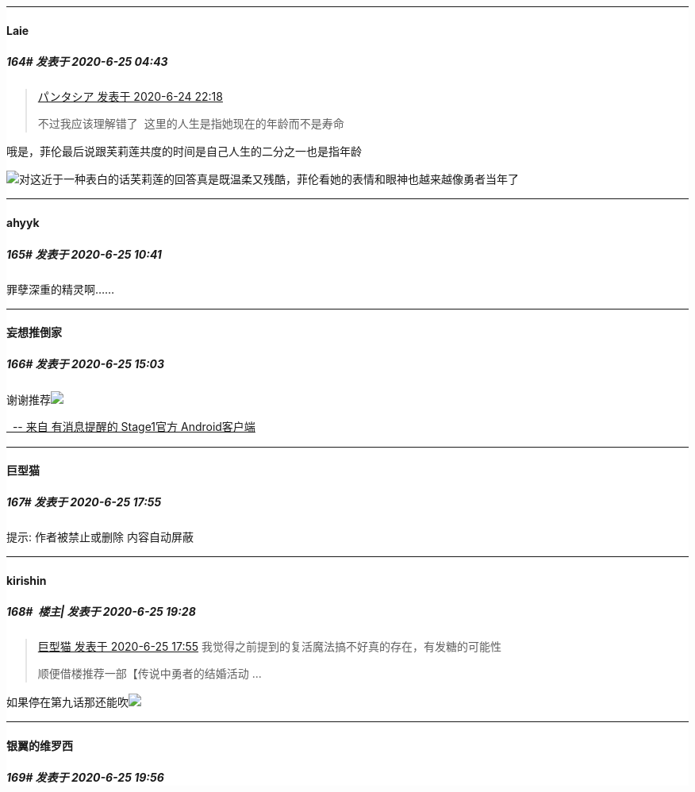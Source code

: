 *****

####  Laie  
##### 164#       发表于 2020-6-25 04:43

<blockquote><a href="httphttps://bbs.saraba1st.com/2b/forum.php?mod=redirect&amp;goto=findpost&amp;pid=47940595&amp;ptid=1938312" target="_blank">パンタシア 发表于 2020-6-24 22:18</a>

不过我应该理解错了  这里的人生是指她现在的年龄而不是寿命</blockquote>
哦是，菲伦最后说跟芙莉莲共度的时间是自己人生的二分之一也是指年龄

<img src="https://static.saraba1st.com/image/smiley/face2017/069.png" referrerpolicy="no-referrer">对这近于一种表白的话芙莉莲的回答真是既温柔又残酷，菲伦看她的表情和眼神也越来越像勇者当年了

*****

####  ahyyk  
##### 165#       发表于 2020-6-25 10:41

罪孽深重的精灵啊……

*****

####  妄想推倒家  
##### 166#       发表于 2020-6-25 15:03

谢谢推荐<img src="https://static.saraba1st.com/image/smiley/face2017/140.png" referrerpolicy="no-referrer">

[  -- 来自 有消息提醒的 Stage1官方 Android客户端](https://www.coolapk.com/apk/140634)

*****

####  巨型猫  
##### 167#       发表于 2020-6-25 17:55

提示: 作者被禁止或删除 内容自动屏蔽

*****

####  kirishin  
##### 168#         楼主| 发表于 2020-6-25 19:28

<blockquote><a href="httphttps://bbs.saraba1st.com/2b/forum.php?mod=redirect&amp;goto=findpost&amp;pid=47949335&amp;ptid=1938312" target="_blank">巨型猫 发表于 2020-6-25 17:55</a>
我觉得之前提到的复活魔法搞不好真的存在，有发糖的可能性

顺便借楼推荐一部【传说中勇者的结婚活动 ...</blockquote>
如果停在第九话那还能吹<img src="https://static.saraba1st.com/image/smiley/face2017/067.png" referrerpolicy="no-referrer">

*****

####  银翼的维罗西  
##### 169#       发表于 2020-6-25 19:56
